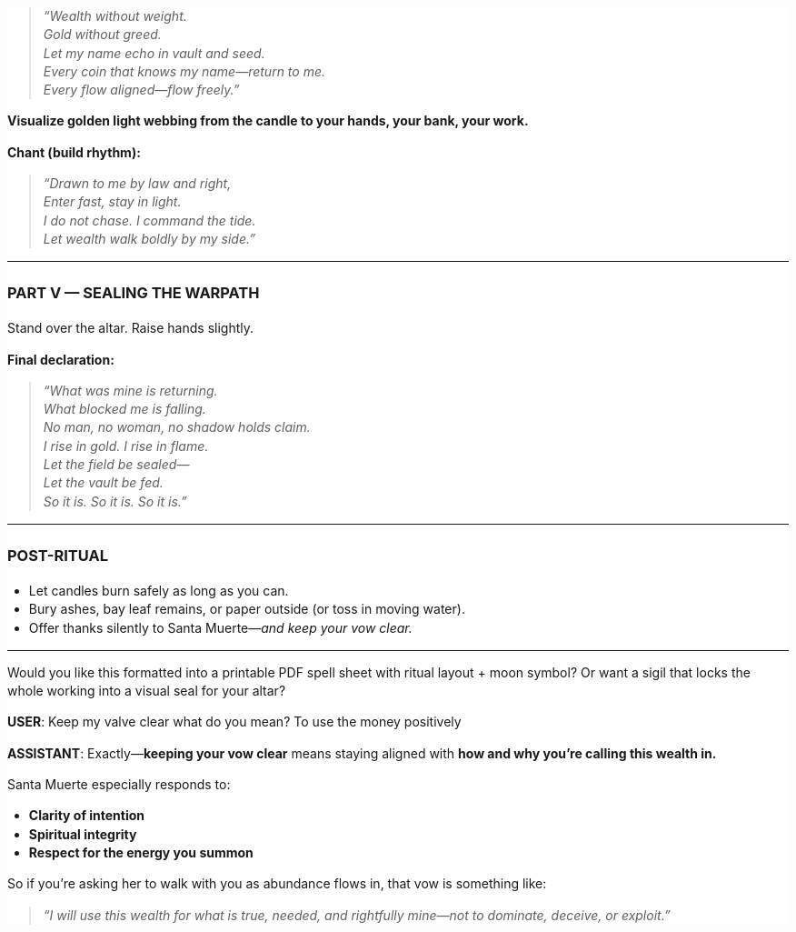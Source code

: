 > *“Wealth without weight.  
> Gold without greed.  
> Let my name echo in vault and seed.  
> Every coin that knows my name—return to me.  
> Every flow aligned—flow freely.”*

**Visualize golden light webbing from the candle to your hands, your bank, your work.**

**Chant (build rhythm):**

> *“Drawn to me by law and right,  
> Enter fast, stay in light.  
> I do not chase. I command the tide.  
> Let wealth walk boldly by my side.”*

---

### **PART V — SEALING THE WARPATH**

Stand over the altar. Raise hands slightly.

**Final declaration:**

> *“What was mine is returning.  
> What blocked me is falling.  
> No man, no woman, no shadow holds claim.  
> I rise in gold. I rise in flame.  
> Let the field be sealed—  
> Let the vault be fed.  
> So it is. So it is. So it is.”*

---

### **POST-RITUAL**

- Let candles burn safely as long as you can.  
- Bury ashes, bay leaf remains, or paper outside (or toss in moving water).  
- Offer thanks silently to Santa Muerte—*and keep your vow clear.*

---

Would you like this formatted into a printable PDF spell sheet with ritual layout + moon symbol? Or want a sigil that locks the whole working into a visual seal for your altar?

**USER**: Keep my valve clear what do you mean? To use the money positively

**ASSISTANT**: Exactly—**keeping your vow clear** means staying aligned with **how and why you’re calling this wealth in.**

Santa Muerte especially responds to:
- **Clarity of intention**
- **Spiritual integrity**
- **Respect for the energy you summon**

So if you’re asking her to walk with you as abundance flows in, that vow is something like:

> *“I will use this wealth for what is true, needed, and rightfully mine—not to dominate, deceive, or exploit.”*
